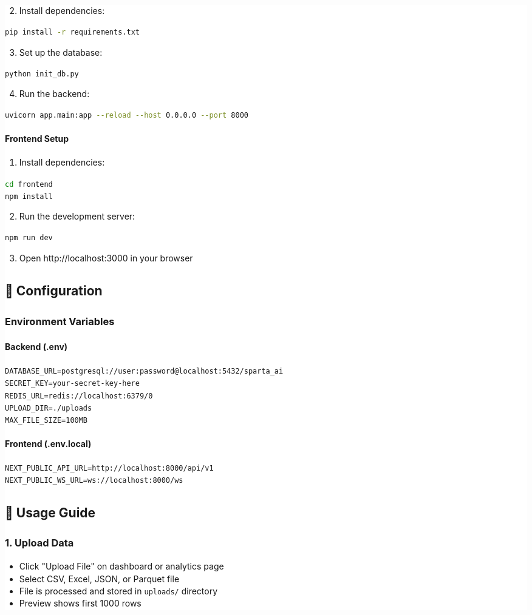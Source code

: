 2. Install dependencies:
```bash
pip install -r requirements.txt
```

3. Set up the database:
```bash
python init_db.py
```

4. Run the backend:
```bash
uvicorn app.main:app --reload --host 0.0.0.0 --port 8000
```

#### Frontend Setup

1. Install dependencies:
```bash
cd frontend
npm install
```

2. Run the development server:
```bash
npm run dev
```

3. Open http://localhost:3000 in your browser

## 🔧 Configuration

### Environment Variables

#### Backend (.env)
```env
DATABASE_URL=postgresql://user:password@localhost:5432/sparta_ai
SECRET_KEY=your-secret-key-here
REDIS_URL=redis://localhost:6379/0
UPLOAD_DIR=./uploads
MAX_FILE_SIZE=100MB
```

#### Frontend (.env.local)
```env
NEXT_PUBLIC_API_URL=http://localhost:8000/api/v1
NEXT_PUBLIC_WS_URL=ws://localhost:8000/ws
```

## 📖 Usage Guide

### 1. Upload Data
- Click "Upload File" on dashboard or analytics page
- Select CSV, Excel, JSON, or Parquet file
- File is processed and stored in `uploads/` directory
- Preview shows first 1000 rows
